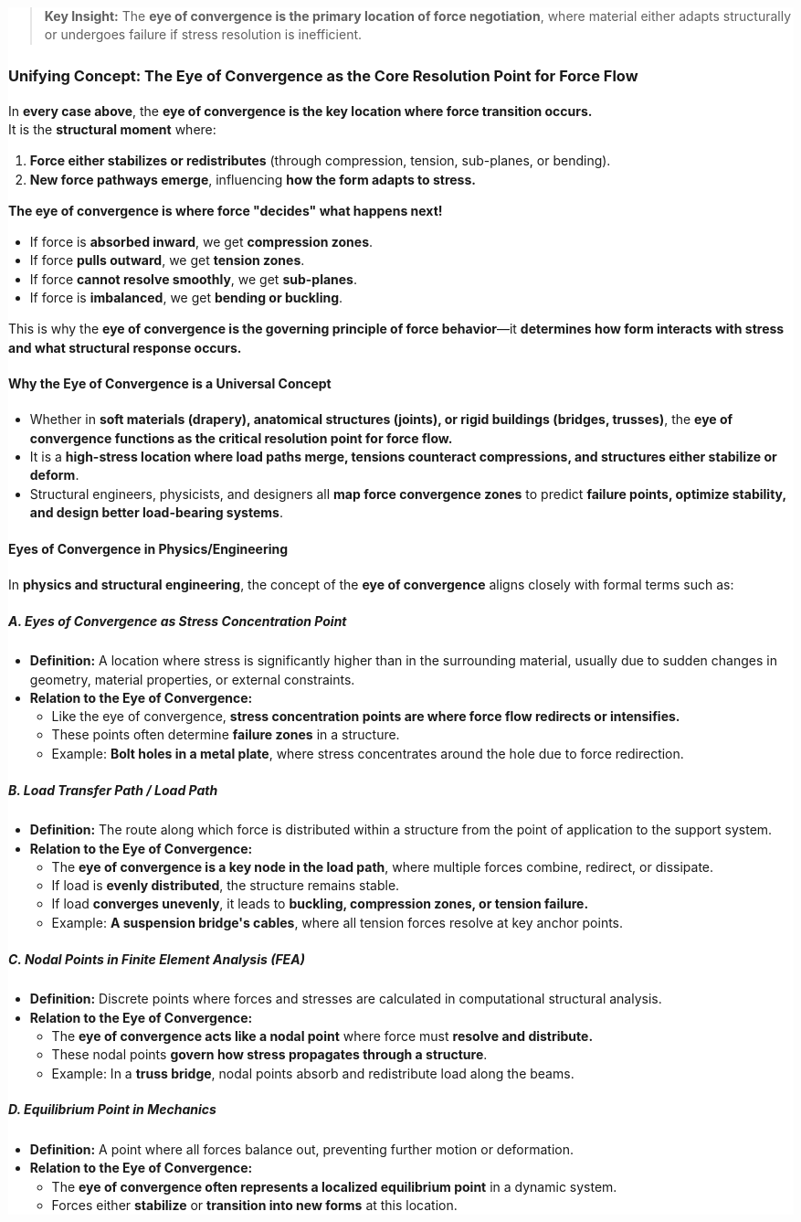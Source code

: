 > **Key Insight:** The **eye of convergence is the primary location of force negotiation**, where material either adapts structurally or undergoes failure if stress resolution is inefficient.

### **Unifying Concept: The Eye of Convergence as the Core Resolution Point for Force Flow**

In **every case above**, the **eye of convergence is the key location where force transition occurs.**  
It is the **structural moment** where:

1. **Force either stabilizes or redistributes** (through compression, tension, sub-planes, or bending).
2. **New force pathways emerge**, influencing **how the form adapts to stress.**

**The eye of convergence is where force "decides" what happens next!**

- If force is **absorbed inward**, we get **compression zones**.
- If force **pulls outward**, we get **tension zones**.
- If force **cannot resolve smoothly**, we get **sub-planes**.
- If force is **imbalanced**, we get **bending or buckling**.

This is why the **eye of convergence is the governing principle of force behavior**—it **determines how form interacts with stress and what structural response occurs.**
#### **Why the Eye of Convergence is a Universal Concept**
- Whether in **soft materials (drapery), anatomical structures (joints), or rigid buildings (bridges, trusses)**, the **eye of convergence functions as the critical resolution point for force flow.**
- It is a **high-stress location where load paths merge, tensions counteract compressions, and structures either stabilize or deform**.
- Structural engineers, physicists, and designers all **map force convergence zones** to predict **failure points, optimize stability, and design better load-bearing systems**.
#### **Eyes of Convergence in Physics/Engineering**
In **physics and structural engineering**, the concept of the **eye of convergence** aligns closely with formal terms such as:
##### **A. Eyes of Convergence as Stress Concentration Point**
- **Definition:** A location where stress is significantly higher than in the surrounding material, usually due to sudden changes in geometry, material properties, or external constraints.
- **Relation to the Eye of Convergence:**
    - Like the eye of convergence, **stress concentration points are where force flow redirects or intensifies.**
    - These points often determine **failure zones** in a structure.
    - Example: **Bolt holes in a metal plate**, where stress concentrates around the hole due to force redirection.
##### **B. Load Transfer Path / Load Path**
- **Definition:** The route along which force is distributed within a structure from the point of application to the support system.
- **Relation to the Eye of Convergence:**
    - The **eye of convergence is a key node in the load path**, where multiple forces combine, redirect, or dissipate.
    - If load is **evenly distributed**, the structure remains stable.
    - If load **converges unevenly**, it leads to **buckling, compression zones, or tension failure.**
    - Example: **A suspension bridge's cables**, where all tension forces resolve at key anchor points.
##### **C. Nodal Points in Finite Element Analysis (FEA)**
- **Definition:** Discrete points where forces and stresses are calculated in computational structural analysis.
- **Relation to the Eye of Convergence:**
    - The **eye of convergence acts like a nodal point** where force must **resolve and distribute.**
    - These nodal points **govern how stress propagates through a structure**.
    - Example: In a **truss bridge**, nodal points absorb and redistribute load along the beams.
##### **D. Equilibrium Point in Mechanics**
- **Definition:** A point where all forces balance out, preventing further motion or deformation.
- **Relation to the Eye of Convergence:**
    - The **eye of convergence often represents a localized equilibrium point** in a dynamic system.
    - Forces either **stabilize** or **transition into new forms** at this location.